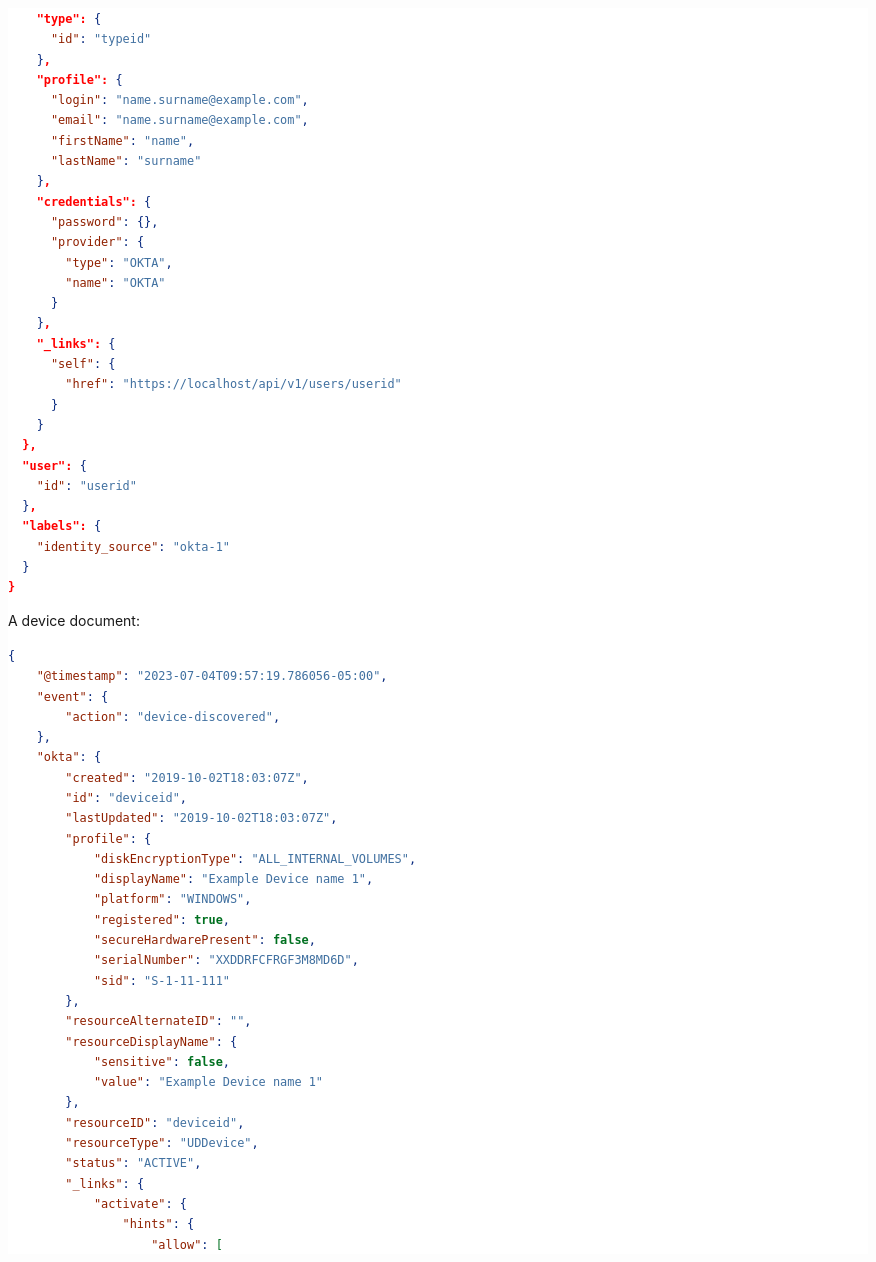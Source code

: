 ```json
    "type": {
      "id": "typeid"
    },
    "profile": {
      "login": "name.surname@example.com",
      "email": "name.surname@example.com",
      "firstName": "name",
      "lastName": "surname"
    },
    "credentials": {
      "password": {},
      "provider": {
        "type": "OKTA",
        "name": "OKTA"
      }
    },
    "_links": {
      "self": {
        "href": "https://localhost/api/v1/users/userid"
      }
    }
  },
  "user": {
    "id": "userid"
  },
  "labels": {
    "identity_source": "okta-1"
  }
}
```

A device document:

```json
{
    "@timestamp": "2023-07-04T09:57:19.786056-05:00",
    "event": {
        "action": "device-discovered",
    },
    "okta": {
        "created": "2019-10-02T18:03:07Z",
        "id": "deviceid",
        "lastUpdated": "2019-10-02T18:03:07Z",
        "profile": {
            "diskEncryptionType": "ALL_INTERNAL_VOLUMES",
            "displayName": "Example Device name 1",
            "platform": "WINDOWS",
            "registered": true,
            "secureHardwarePresent": false,
            "serialNumber": "XXDDRFCFRGF3M8MD6D",
            "sid": "S-1-11-111"
        },
        "resourceAlternateID": "",
        "resourceDisplayName": {
            "sensitive": false,
            "value": "Example Device name 1"
        },
        "resourceID": "deviceid",
        "resourceType": "UDDevice",
        "status": "ACTIVE",
        "_links": {
            "activate": {
                "hints": {
                    "allow": [
```